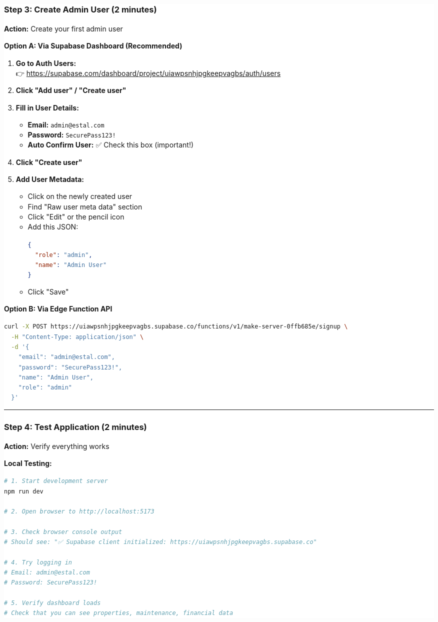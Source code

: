 ### Step 3: Create Admin User (2 minutes)

**Action:** Create your first admin user

**Option A: Via Supabase Dashboard (Recommended)**

1. **Go to Auth Users:**  
   👉 https://supabase.com/dashboard/project/uiawpsnhjpgkeepvagbs/auth/users

2. **Click "Add user" / "Create user"**

3. **Fill in User Details:**
   - **Email:** `admin@estal.com`
   - **Password:** `SecurePass123!`
   - **Auto Confirm User:** ✅ Check this box (important!)

4. **Click "Create user"**

5. **Add User Metadata:**
   - Click on the newly created user
   - Find "Raw user meta data" section
   - Click "Edit" or the pencil icon
   - Add this JSON:
     ```json
     {
       "role": "admin",
       "name": "Admin User"
     }
     ```
   - Click "Save"

**Option B: Via Edge Function API**
```bash
curl -X POST https://uiawpsnhjpgkeepvagbs.supabase.co/functions/v1/make-server-0ffb685e/signup \
  -H "Content-Type: application/json" \
  -d '{
    "email": "admin@estal.com",
    "password": "SecurePass123!",
    "name": "Admin User",
    "role": "admin"
  }'
```

---

### Step 4: Test Application (2 minutes)

**Action:** Verify everything works

**Local Testing:**
```bash
# 1. Start development server
npm run dev

# 2. Open browser to http://localhost:5173

# 3. Check browser console output
# Should see: "✅ Supabase client initialized: https://uiawpsnhjpgkeepvagbs.supabase.co"

# 4. Try logging in
# Email: admin@estal.com
# Password: SecurePass123!

# 5. Verify dashboard loads
# Check that you can see properties, maintenance, financial data
```
